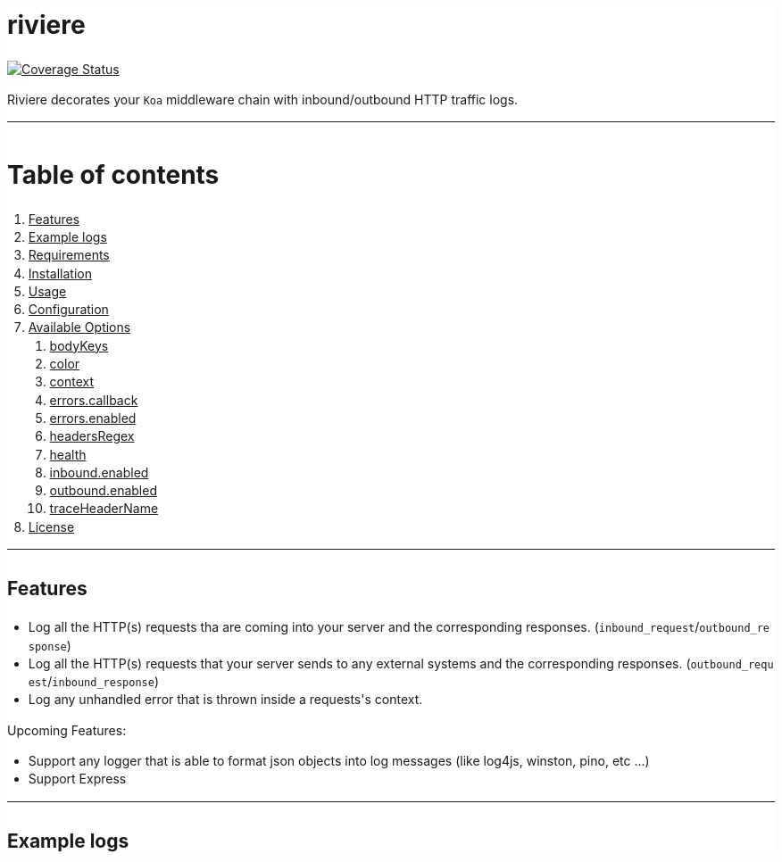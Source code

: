 # riviere

[![Coverage Status](https://coveralls.io/repos/github/Workable/riviere/badge.svg?branch=master)](https://coveralls.io/github/Workable/riviere?branch=master)

Riviere decorates your `Koa` middleware chain with inbound/outbound HTTP traffic logs.

---

# Table of contents
1. [Features](#Features)
2. [Example logs](#Example_logs)
3. [Requirements](#Requirements)
4. [Installation](#Installation)
5. [Usage](#Usage)
6. [Configuration](#Configuration)
7. [Available Options](#Available_options)
    1. [bodyKeys](#options_body_keys)
    2. [color](#options_color)
    3. [context](#options_context)
    4. [errors.callback](#options_errors_callback)
    5. [errors.enabled](#options_errors_enabled)               
    6. [headersRegex](#options_headers_regex)
    7. [health](#options_health)
    8. [inbound.enabled](#options_inbound_enabled)
    9. [outbound.enabled](#options_outbound_enabled)
    10. [traceHeaderName](#options_trace_header_name)
8. [License](#License)    

---

<a name="Features"></a>
## Features

- Log all the HTTP(s) requests tha are coming into your server and the corresponding responses.
  (`inbound_request`/`outbound_response`)
- Log all the HTTP(s) requests that your server sends to any external systems and the corresponding responses.
  (`outbound_request`/`inbound_response`)
- Log any unhandled error that is thrown inside a requests's context.

Upcoming Features:
- Support any logger that is able to format json objects into log messages (like log4js, winston, pino, etc ...)
- Support Express
---

<a name="Example_logs"></a>
## Example logs 
